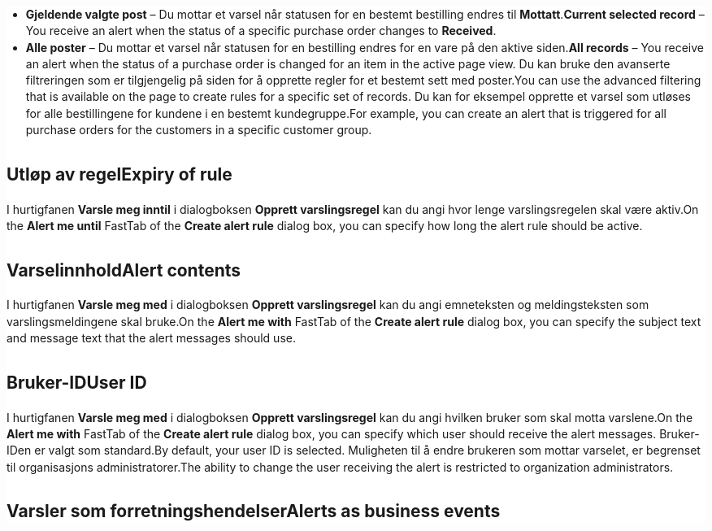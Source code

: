 - <span data-ttu-id="c7d04-143">**Gjeldende valgte post** – Du mottar et varsel når statusen for en bestemt bestilling endres til **Mottatt**.</span><span class="sxs-lookup"><span data-stu-id="c7d04-143">**Current selected record** – You receive an alert when the status of a specific purchase order changes to **Received**.</span></span>
- <span data-ttu-id="c7d04-144">**Alle poster** – Du mottar et varsel når statusen for en bestilling endres for en vare på den aktive siden.</span><span class="sxs-lookup"><span data-stu-id="c7d04-144">**All records** – You receive an alert when the status of a purchase order is changed for an item in the active page view.</span></span> <span data-ttu-id="c7d04-145">Du kan bruke den avanserte filtreringen som er tilgjengelig på siden for å opprette regler for et bestemt sett med poster.</span><span class="sxs-lookup"><span data-stu-id="c7d04-145">You can use the advanced filtering that is available on the page to create rules for a specific set of records.</span></span> <span data-ttu-id="c7d04-146">Du kan for eksempel opprette et varsel som utløses for alle bestillingene for kundene i en bestemt kundegruppe.</span><span class="sxs-lookup"><span data-stu-id="c7d04-146">For example, you can create an alert that is triggered for all purchase orders for the customers in a specific customer group.</span></span>
    
## <a name="expiry-of-rule"></a><span data-ttu-id="c7d04-147">Utløp av regel</span><span class="sxs-lookup"><span data-stu-id="c7d04-147">Expiry of rule</span></span>

<span data-ttu-id="c7d04-148">I hurtigfanen **Varsle meg inntil** i dialogboksen **Opprett varslingsregel** kan du angi hvor lenge varslingsregelen skal være aktiv.</span><span class="sxs-lookup"><span data-stu-id="c7d04-148">On the **Alert me until** FastTab of the **Create alert rule** dialog box, you can specify how long the alert rule should be active.</span></span>

## <a name="alert-contents"></a><span data-ttu-id="c7d04-149">Varselinnhold</span><span class="sxs-lookup"><span data-stu-id="c7d04-149">Alert contents</span></span>

<span data-ttu-id="c7d04-150">I hurtigfanen **Varsle meg med** i dialogboksen **Opprett varslingsregel** kan du angi emneteksten og meldingsteksten som varslingsmeldingene skal bruke.</span><span class="sxs-lookup"><span data-stu-id="c7d04-150">On the **Alert me with** FastTab of the **Create alert rule** dialog box, you can specify the subject text and message text that the alert messages should use.</span></span>

## <a name="user-id"></a><span data-ttu-id="c7d04-151">Bruker-ID</span><span class="sxs-lookup"><span data-stu-id="c7d04-151">User ID</span></span>

<span data-ttu-id="c7d04-152">I hurtigfanen **Varsle meg med** i dialogboksen **Opprett varslingsregel** kan du angi hvilken bruker som skal motta varslene.</span><span class="sxs-lookup"><span data-stu-id="c7d04-152">On the **Alert me with** FastTab of the **Create alert rule** dialog box, you can specify which user should receive the alert messages.</span></span> <span data-ttu-id="c7d04-153">Bruker-IDen er valgt som standard.</span><span class="sxs-lookup"><span data-stu-id="c7d04-153">By default, your user ID is selected.</span></span> <span data-ttu-id="c7d04-154">Muligheten til å endre brukeren som mottar varselet, er begrenset til organisasjons administratorer.</span><span class="sxs-lookup"><span data-stu-id="c7d04-154">The ability to change the user receiving the alert is restricted to organization administrators.</span></span>

## <a name="alerts-as-business-events"></a><span data-ttu-id="c7d04-155">Varsler som forretningshendelser</span><span class="sxs-lookup"><span data-stu-id="c7d04-155">Alerts as business events</span></span>
